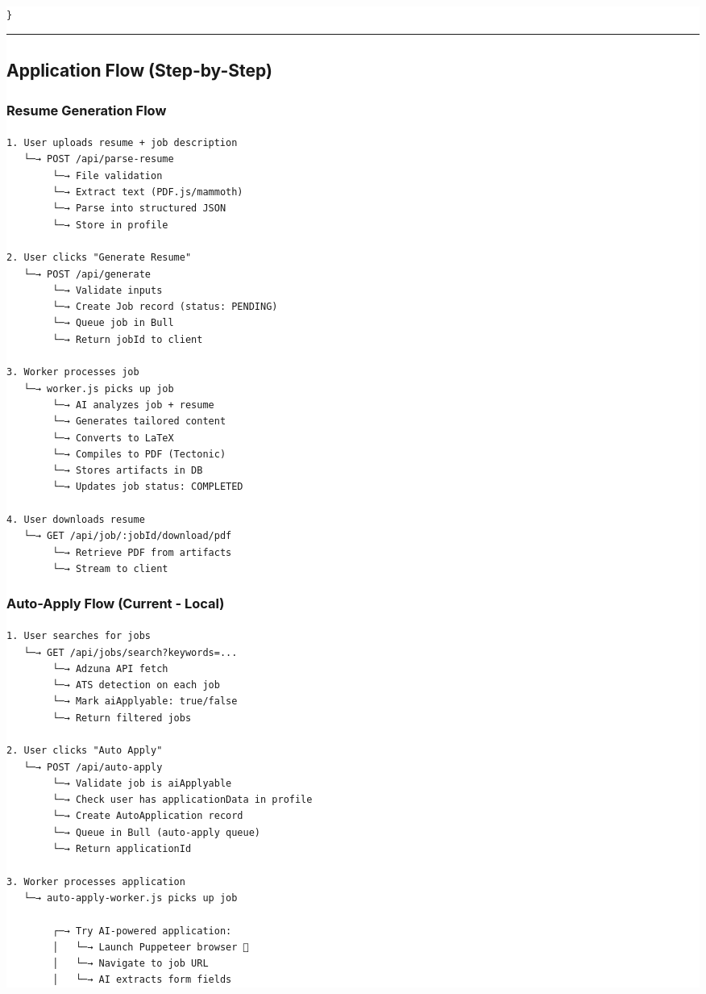 ```prisma
}
```

---

## Application Flow (Step-by-Step)

### Resume Generation Flow

```
1. User uploads resume + job description
   └─→ POST /api/parse-resume
        └─→ File validation
        └─→ Extract text (PDF.js/mammoth)
        └─→ Parse into structured JSON
        └─→ Store in profile

2. User clicks "Generate Resume"
   └─→ POST /api/generate
        └─→ Validate inputs
        └─→ Create Job record (status: PENDING)
        └─→ Queue job in Bull
        └─→ Return jobId to client

3. Worker processes job
   └─→ worker.js picks up job
        └─→ AI analyzes job + resume
        └─→ Generates tailored content
        └─→ Converts to LaTeX
        └─→ Compiles to PDF (Tectonic)
        └─→ Stores artifacts in DB
        └─→ Updates job status: COMPLETED

4. User downloads resume
   └─→ GET /api/job/:jobId/download/pdf
        └─→ Retrieve PDF from artifacts
        └─→ Stream to client
```

### Auto-Apply Flow (Current - Local)

```
1. User searches for jobs
   └─→ GET /api/jobs/search?keywords=...
        └─→ Adzuna API fetch
        └─→ ATS detection on each job
        └─→ Mark aiApplyable: true/false
        └─→ Return filtered jobs

2. User clicks "Auto Apply"
   └─→ POST /api/auto-apply
        └─→ Validate job is aiApplyable
        └─→ Check user has applicationData in profile
        └─→ Create AutoApplication record
        └─→ Queue in Bull (auto-apply queue)
        └─→ Return applicationId

3. Worker processes application
   └─→ auto-apply-worker.js picks up job

        ┌─→ Try AI-powered application:
        │   └─→ Launch Puppeteer browser 🚨
        │   └─→ Navigate to job URL
        │   └─→ AI extracts form fields
```